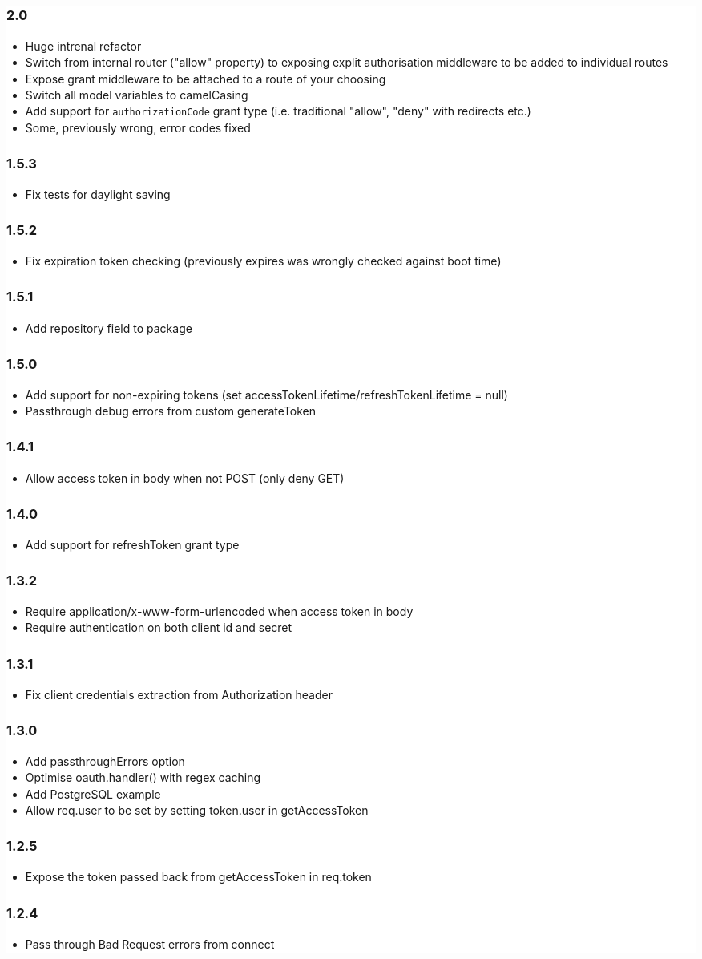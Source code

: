### 2.0
 - Huge intrenal refactor
 - Switch from internal router ("allow" property) to exposing explit authorisation middleware to be added to individual routes
 - Expose grant middleware to be attached to a route of your choosing
 - Switch all model variables to camelCasing
 - Add support for `authorizationCode` grant type (i.e. traditional "allow", "deny" with redirects etc.)
 - Some, previously wrong, error codes fixed

### 1.5.3
 - Fix tests for daylight saving

### 1.5.2
 - Fix expiration token checking (previously expires was wrongly checked against boot time)

### 1.5.1
 - Add repository field to package

### 1.5.0
 - Add support for non-expiring tokens (set accessTokenLifetime/refreshTokenLifetime = null)
 - Passthrough debug errors from custom generateToken

### 1.4.1
 - Allow access token in body when not POST (only deny GET)

### 1.4.0
 - Add support for refreshToken grant type

### 1.3.2
- Require application/x-www-form-urlencoded when access token in body
- Require authentication on both client id and secret

### 1.3.1
 - Fix client credentials extraction from Authorization header

### 1.3.0
 - Add passthroughErrors option
 - Optimise oauth.handler() with regex caching
 - Add PostgreSQL example
 - Allow req.user to be set by setting token.user in getAccessToken

### 1.2.5
 - Expose the token passed back from getAccessToken in req.token

### 1.2.4
 - Pass through Bad Request errors from connect
